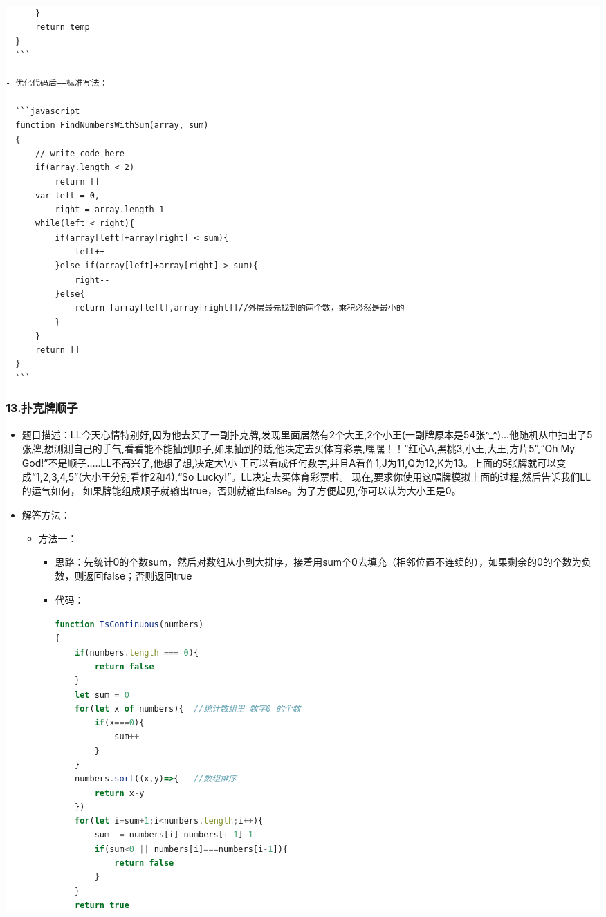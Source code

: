           }
          return temp
      }
      ```

    - 优化代码后——标准写法：

      ```javascript
      function FindNumbersWithSum(array, sum) 
      { 
          // write code here 
          if(array.length < 2) 
              return []
          var left = 0, 
              right = array.length-1
          while(left < right){ 
              if(array[left]+array[right] < sum){ 
                  left++
              }else if(array[left]+array[right] > sum){ 
                  right--
              }else{ 
                  return [array[left],array[right]]//外层最先找到的两个数，乘积必然是最小的
              } 
          } 
          return []
      }
      ```


### 13.扑克牌顺子

- 题目描述：LL今天心情特别好,因为他去买了一副扑克牌,发现里面居然有2个大王,2个小王(一副牌原本是54张^_^)...他随机从中抽出了5张牌,想测测自己的手气,看看能不能抽到顺子,如果抽到的话,他决定去买体育彩票,嘿嘿！！“红心A,黑桃3,小王,大王,方片5”,“Oh My God!”不是顺子.....LL不高兴了,他想了想,决定大\小 王可以看成任何数字,并且A看作1,J为11,Q为12,K为13。上面的5张牌就可以变成“1,2,3,4,5”(大小王分别看作2和4),“So Lucky!”。LL决定去买体育彩票啦。 现在,要求你使用这幅牌模拟上面的过程,然后告诉我们LL的运气如何， 如果牌能组成顺子就输出true，否则就输出false。为了方便起见,你可以认为大小王是0。

- 解答方法：

  - 方法一：

    - 思路：先统计0的个数sum，然后对数组从小到大排序，接着用sum个0去填充（相邻位置不连续的），如果剩余的0的个数为负数，则返回false；否则返回true

    - 代码：

      ```javascript
      function IsContinuous(numbers)
      {
          if(numbers.length === 0){
              return false
          }
          let sum = 0
          for(let x of numbers){  //统计数组里 数字0 的个数
              if(x===0){
                  sum++
              }
          }
          numbers.sort((x,y)=>{   //数组排序
              return x-y
          })  
          for(let i=sum+1;i<numbers.length;i++){
              sum -= numbers[i]-numbers[i-1]-1  
              if(sum<0 || numbers[i]===numbers[i-1]){ 
                  return false
              }
          }
          return true
      